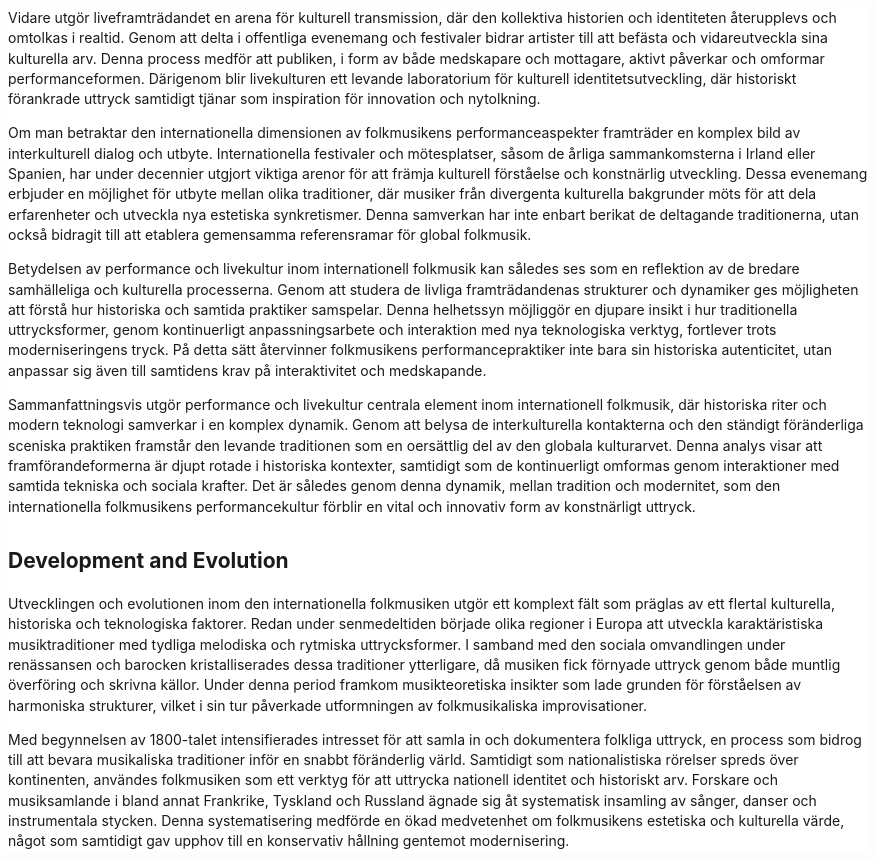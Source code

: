 Vidare utgör liveframträdandet en arena för kulturell transmission, där den kollektiva historien och
identiteten återupplevs och omtolkas i realtid. Genom att delta i offentliga evenemang och
festivaler bidrar artister till att befästa och vidareutveckla sina kulturella arv. Denna process
medför att publiken, i form av både medskapare och mottagare, aktivt påverkar och omformar
performanceformen. Därigenom blir livekulturen ett levande laboratorium för kulturell
identitetsutveckling, där historiskt förankrade uttryck samtidigt tjänar som inspiration för
innovation och nytolkning.

Om man betraktar den internationella dimensionen av folkmusikens performanceaspekter framträder en
komplex bild av interkulturell dialog och utbyte. Internationella festivaler och mötesplatser, såsom
de årliga sammankomsterna i Irland eller Spanien, har under decennier utgjort viktiga arenor för att
främja kulturell förståelse och konstnärlig utveckling. Dessa evenemang erbjuder en möjlighet för
utbyte mellan olika traditioner, där musiker från divergenta kulturella bakgrunder möts för att dela
erfarenheter och utveckla nya estetiska synkretismer. Denna samverkan har inte enbart berikat de
deltagande traditionerna, utan också bidragit till att etablera gemensamma referensramar för global
folkmusik.

Betydelsen av performance och livekultur inom internationell folkmusik kan således ses som en
reflektion av de bredare samhälleliga och kulturella processerna. Genom att studera de livliga
framträdandenas strukturer och dynamiker ges möjligheten att förstå hur historiska och samtida
praktiker samspelar. Denna helhetssyn möjliggör en djupare insikt i hur traditionella
uttrycksformer, genom kontinuerligt anpassningsarbete och interaktion med nya teknologiska verktyg,
fortlever trots moderniseringens tryck. På detta sätt återvinner folkmusikens performancepraktiker
inte bara sin historiska autenticitet, utan anpassar sig även till samtidens krav på interaktivitet
och medskapande.

Sammanfattningsvis utgör performance och livekultur centrala element inom internationell folkmusik,
där historiska riter och modern teknologi samverkar i en komplex dynamik. Genom att belysa de
interkulturella kontakterna och den ständigt föränderliga sceniska praktiken framstår den levande
traditionen som en oersättlig del av den globala kulturarvet. Denna analys visar att
framförandeformerna är djupt rotade i historiska kontexter, samtidigt som de kontinuerligt omformas
genom interaktioner med samtida tekniska och sociala krafter. Det är således genom denna dynamik,
mellan tradition och modernitet, som den internationella folkmusikens performancekultur förblir en
vital och innovativ form av konstnärligt uttryck.

## Development and Evolution

Utvecklingen och evolutionen inom den internationella folkmusiken utgör ett komplext fält som
präglas av ett flertal kulturella, historiska och teknologiska faktorer. Redan under senmedeltiden
började olika regioner i Europa att utveckla karaktäristiska musiktraditioner med tydliga melodiska
och rytmiska uttrycksformer. I samband med den sociala omvandlingen under renässansen och barocken
kristalliserades dessa traditioner ytterligare, då musiken fick förnyade uttryck genom både muntlig
överföring och skrivna källor. Under denna period framkom musikteoretiska insikter som lade grunden
för förståelsen av harmoniska strukturer, vilket i sin tur påverkade utformningen av folkmusikaliska
improvisationer.

Med begynnelsen av 1800-talet intensifierades intresset för att samla in och dokumentera folkliga
uttryck, en process som bidrog till att bevara musikaliska traditioner inför en snabbt föränderlig
värld. Samtidigt som nationalistiska rörelser spreds över kontinenten, användes folkmusiken som ett
verktyg för att uttrycka nationell identitet och historiskt arv. Forskare och musiksamlande i bland
annat Frankrike, Tyskland och Russland ägnade sig åt systematisk insamling av sånger, danser och
instrumentala stycken. Denna systematisering medförde en ökad medvetenhet om folkmusikens estetiska
och kulturella värde, något som samtidigt gav upphov till en konservativ hållning gentemot
modernisering.
